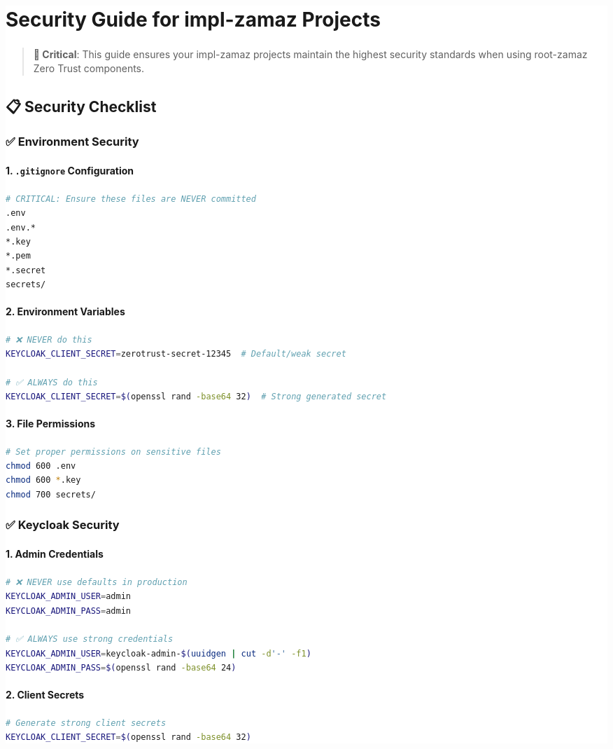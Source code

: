 # Security Guide for impl-zamaz Projects

> **🔐 Critical**: This guide ensures your impl-zamaz projects maintain the highest security standards when using root-zamaz Zero Trust components.

## 📋 **Security Checklist**

### ✅ **Environment Security**

#### 1. `.gitignore` Configuration
```bash
# CRITICAL: Ensure these files are NEVER committed
.env
.env.*
*.key
*.pem
*.secret
secrets/
```

#### 2. Environment Variables
```bash
# ❌ NEVER do this
KEYCLOAK_CLIENT_SECRET=zerotrust-secret-12345  # Default/weak secret

# ✅ ALWAYS do this
KEYCLOAK_CLIENT_SECRET=$(openssl rand -base64 32)  # Strong generated secret
```

#### 3. File Permissions
```bash
# Set proper permissions on sensitive files
chmod 600 .env
chmod 600 *.key
chmod 700 secrets/
```

### ✅ **Keycloak Security**

#### 1. Admin Credentials
```bash
# ❌ NEVER use defaults in production
KEYCLOAK_ADMIN_USER=admin
KEYCLOAK_ADMIN_PASS=admin

# ✅ ALWAYS use strong credentials
KEYCLOAK_ADMIN_USER=keycloak-admin-$(uuidgen | cut -d'-' -f1)
KEYCLOAK_ADMIN_PASS=$(openssl rand -base64 24)
```

#### 2. Client Secrets
```bash
# Generate strong client secrets
KEYCLOAK_CLIENT_SECRET=$(openssl rand -base64 32)
```
